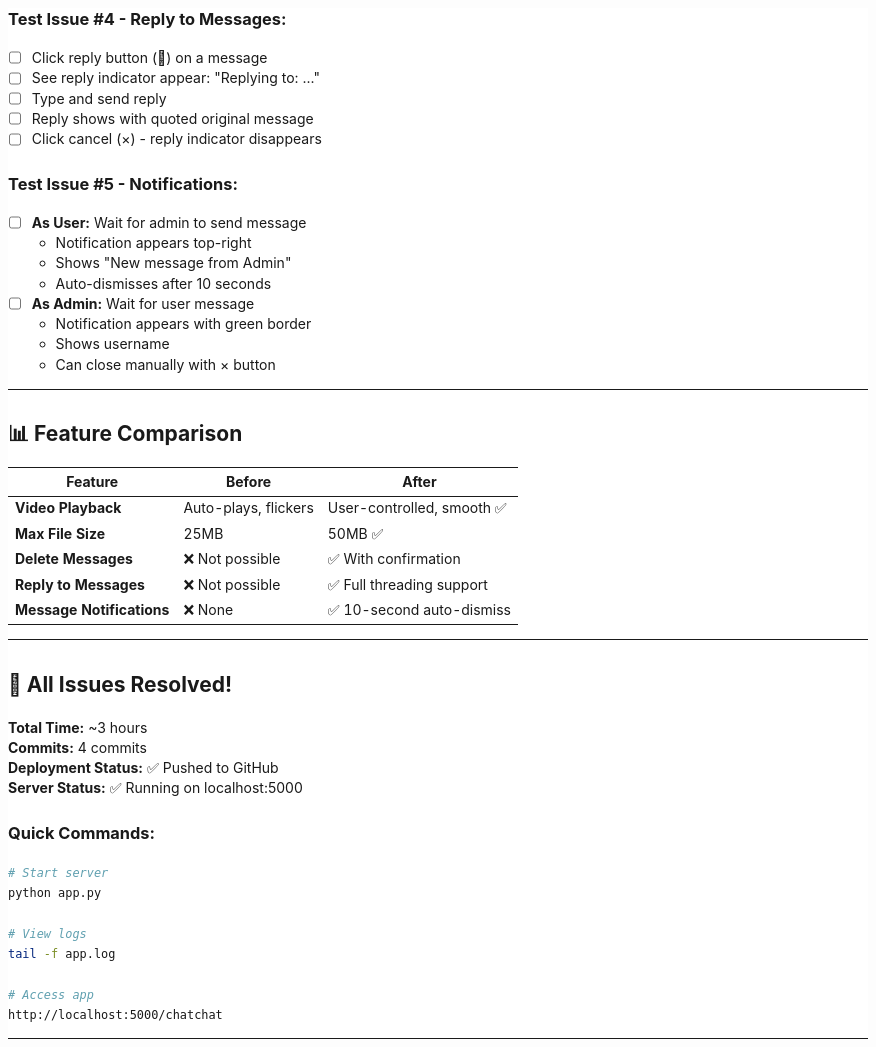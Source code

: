### Test Issue #4 - Reply to Messages:
- [ ] Click reply button (🔄) on a message
- [ ] See reply indicator appear: "Replying to: ..."
- [ ] Type and send reply
- [ ] Reply shows with quoted original message
- [ ] Click cancel (×) - reply indicator disappears

### Test Issue #5 - Notifications:
- [ ] **As User:** Wait for admin to send message
  - Notification appears top-right
  - Shows "New message from Admin"
  - Auto-dismisses after 10 seconds
- [ ] **As Admin:** Wait for user message
  - Notification appears with green border
  - Shows username
  - Can close manually with × button

---

## 📊 Feature Comparison

| Feature | Before | After |
|---------|--------|-------|
| **Video Playback** | Auto-plays, flickers | User-controlled, smooth ✅ |
| **Max File Size** | 25MB | 50MB ✅ |
| **Delete Messages** | ❌ Not possible | ✅ With confirmation |
| **Reply to Messages** | ❌ Not possible | ✅ Full threading support |
| **Message Notifications** | ❌ None | ✅ 10-second auto-dismiss |

---

## 🎉 All Issues Resolved!

**Total Time:** ~3 hours  
**Commits:** 4 commits  
**Deployment Status:** ✅ Pushed to GitHub  
**Server Status:** ✅ Running on localhost:5000  

### Quick Commands:
```bash
# Start server
python app.py

# View logs
tail -f app.log

# Access app
http://localhost:5000/chatchat
```

---